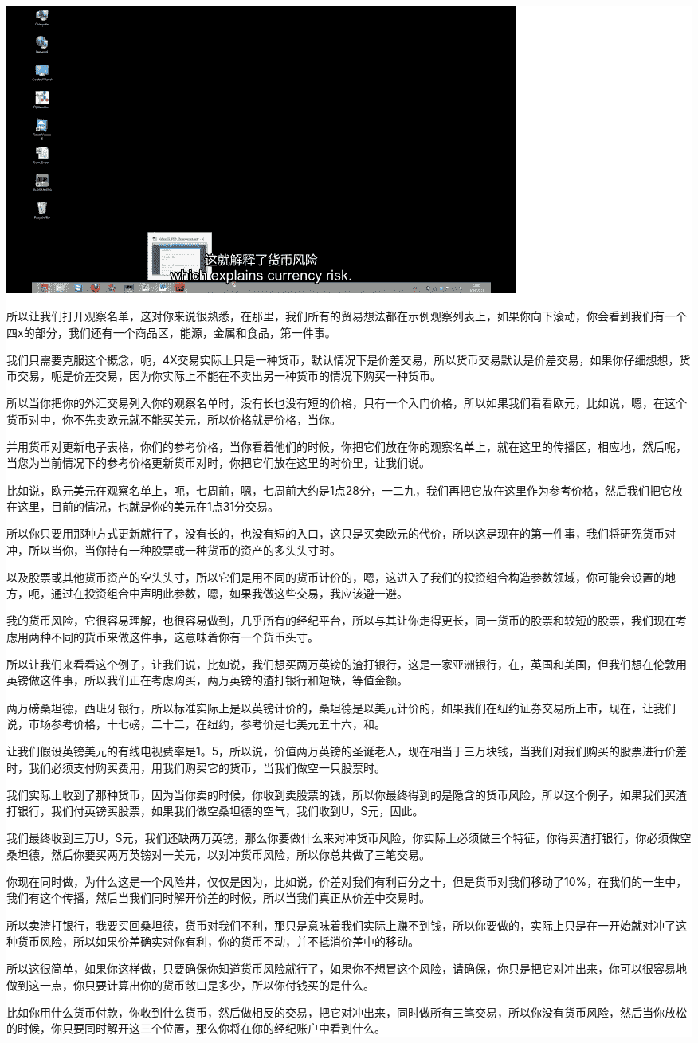 

![](img/a25281c23901018b159713598f475055_18.png)

所以让我们打开观察名单，这对你来说很熟悉，在那里，我们所有的贸易想法都在示例观察列表上，如果你向下滚动，你会看到我们有一个四x的部分，我们还有一个商品区，能源，金属和食品，第一件事。

我们只需要克服这个概念，呃，4X交易实际上只是一种货币，默认情况下是价差交易，所以货币交易默认是价差交易，如果你仔细想想，货币交易，呃是价差交易，因为你实际上不能在不卖出另一种货币的情况下购买一种货币。

所以当你把你的外汇交易列入你的观察名单时，没有长也没有短的价格，只有一个入门价格，所以如果我们看看欧元，比如说，嗯，在这个货币对中，你不先卖欧元就不能买美元，所以价格就是价格，当你。

并用货币对更新电子表格，你们的参考价格，当你看着他们的时候，你把它们放在你的观察名单上，就在这里的传播区，相应地，然后呢，当您为当前情况下的参考价格更新货币对时，你把它们放在这里的时价里，让我们说。

比如说，欧元美元在观察名单上，呃，七周前，嗯，七周前大约是1点28分，一二九，我们再把它放在这里作为参考价格，然后我们把它放在这里，目前的情况，也就是你的美元在1点31分交易。

所以你只要用那种方式更新就行了，没有长的，也没有短的入口，这只是买卖欧元的代价，所以这是现在的第一件事，我们将研究货币对冲，所以当你，当你持有一种股票或一种货币的资产的多头头寸时。

以及股票或其他货币资产的空头头寸，所以它们是用不同的货币计价的，嗯，这进入了我们的投资组合构造参数领域，你可能会设置的地方，呃，通过在投资组合中声明此参数，嗯，如果我做这些交易，我应该避一避。

我的货币风险，它很容易理解，也很容易做到，几乎所有的经纪平台，所以与其让你走得更长，同一货币的股票和较短的股票，我们现在考虑用两种不同的货币来做这件事，这意味着你有一个货币头寸。

所以让我们来看看这个例子，让我们说，比如说，我们想买两万英镑的渣打银行，这是一家亚洲银行，在，英国和美国，但我们想在伦敦用英镑做这件事，所以我们正在考虑购买，两万英镑的渣打银行和短缺，等值金额。

两万磅桑坦德，西班牙银行，所以标准实际上是以英镑计价的，桑坦德是以美元计价的，如果我们在纽约证券交易所上市，现在，让我们说，市场参考价格，十七磅，二十二，在纽约，参考价是七美元五十六，和。

让我们假设英镑美元的有线电视费率是1。5，所以说，价值两万英镑的圣诞老人，现在相当于三万块钱，当我们对我们购买的股票进行价差时，我们必须支付购买费用，用我们购买它的货币，当我们做空一只股票时。

我们实际上收到了那种货币，因为当你卖的时候，你收到卖股票的钱，所以你最终得到的是隐含的货币风险，所以这个例子，如果我们买渣打银行，我们付英镑买股票，如果我们做空桑坦德的空气，我们收到U，S元，因此。

我们最终收到三万U，S元，我们还缺两万英镑，那么你要做什么来对冲货币风险，你实际上必须做三个特征，你得买渣打银行，你必须做空桑坦德，然后你要买两万英镑对一美元，以对冲货币风险，所以你总共做了三笔交易。

你现在同时做，为什么这是一个风险井，仅仅是因为，比如说，价差对我们有利百分之十，但是货币对我们移动了10%，在我们的一生中，我们有这个传播，然后当我们同时解开价差的时候，所以当我们真正从价差中交易时。

所以卖渣打银行，我要买回桑坦德，货币对我们不利，那只是意味着我们实际上赚不到钱，所以你要做的，实际上只是在一开始就对冲了这种货币风险，所以如果价差确实对你有利，你的货币不动，并不抵消价差中的移动。

所以这很简单，如果你这样做，只要确保你知道货币风险就行了，如果你不想冒这个风险，请确保，你只是把它对冲出来，你可以很容易地做到这一点，你只要计算出你的货币敞口是多少，所以你付钱买的是什么。

比如你用什么货币付款，你收到什么货币，然后做相反的交易，把它对冲出来，同时做所有三笔交易，所以你没有货币风险，然后当你放松的时候，你只要同时解开这三个位置，那么你将在你的经纪账户中看到什么。
